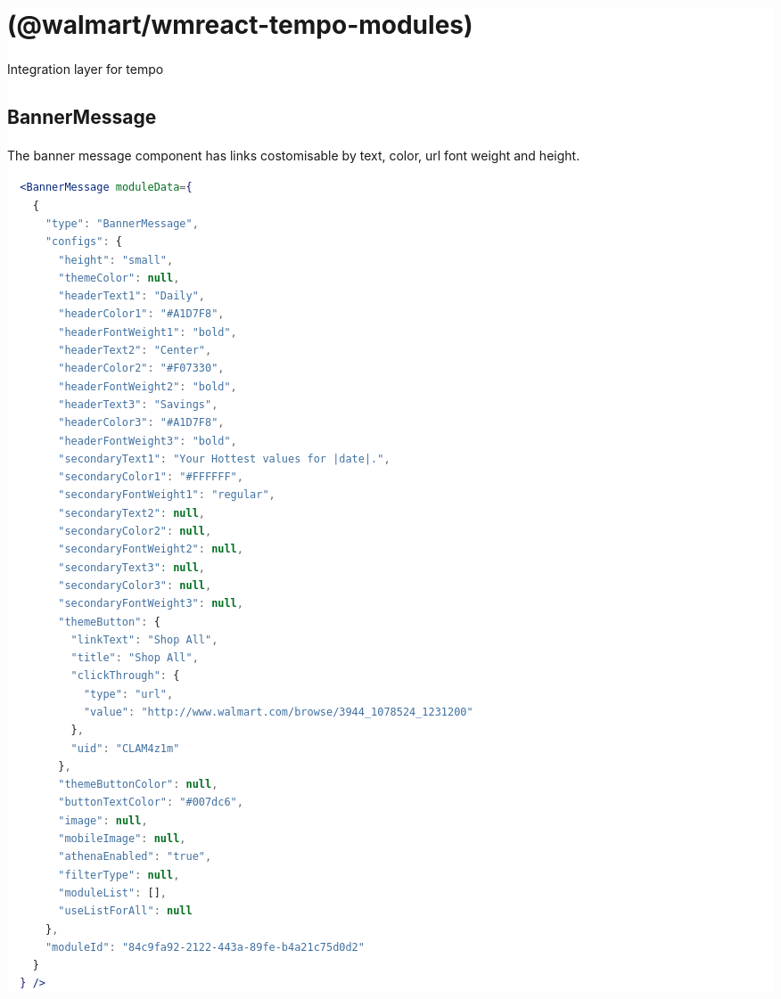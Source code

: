 #  (@walmart/wmreact-tempo-modules)

Integration layer for tempo


## BannerMessage

The banner message component has links costomisable by text, color, url font
weight and height.

```jsx
  <BannerMessage moduleData={
    {
      "type": "BannerMessage",
      "configs": {
        "height": "small",
        "themeColor": null,
        "headerText1": "Daily",
        "headerColor1": "#A1D7F8",
        "headerFontWeight1": "bold",
        "headerText2": "Center",
        "headerColor2": "#F07330",
        "headerFontWeight2": "bold",
        "headerText3": "Savings",
        "headerColor3": "#A1D7F8",
        "headerFontWeight3": "bold",
        "secondaryText1": "Your Hottest values for |date|.",
        "secondaryColor1": "#FFFFFF",
        "secondaryFontWeight1": "regular",
        "secondaryText2": null,
        "secondaryColor2": null,
        "secondaryFontWeight2": null,
        "secondaryText3": null,
        "secondaryColor3": null,
        "secondaryFontWeight3": null,
        "themeButton": {
          "linkText": "Shop All",
          "title": "Shop All",
          "clickThrough": {
            "type": "url",
            "value": "http://www.walmart.com/browse/3944_1078524_1231200"
          },
          "uid": "CLAM4z1m"
        },
        "themeButtonColor": null,
        "buttonTextColor": "#007dc6",
        "image": null,
        "mobileImage": null,
        "athenaEnabled": "true",
        "filterType": null,
        "moduleList": [],
        "useListForAll": null
      },
      "moduleId": "84c9fa92-2122-443a-89fe-b4a21c75d0d2"
    }
  } />
```

